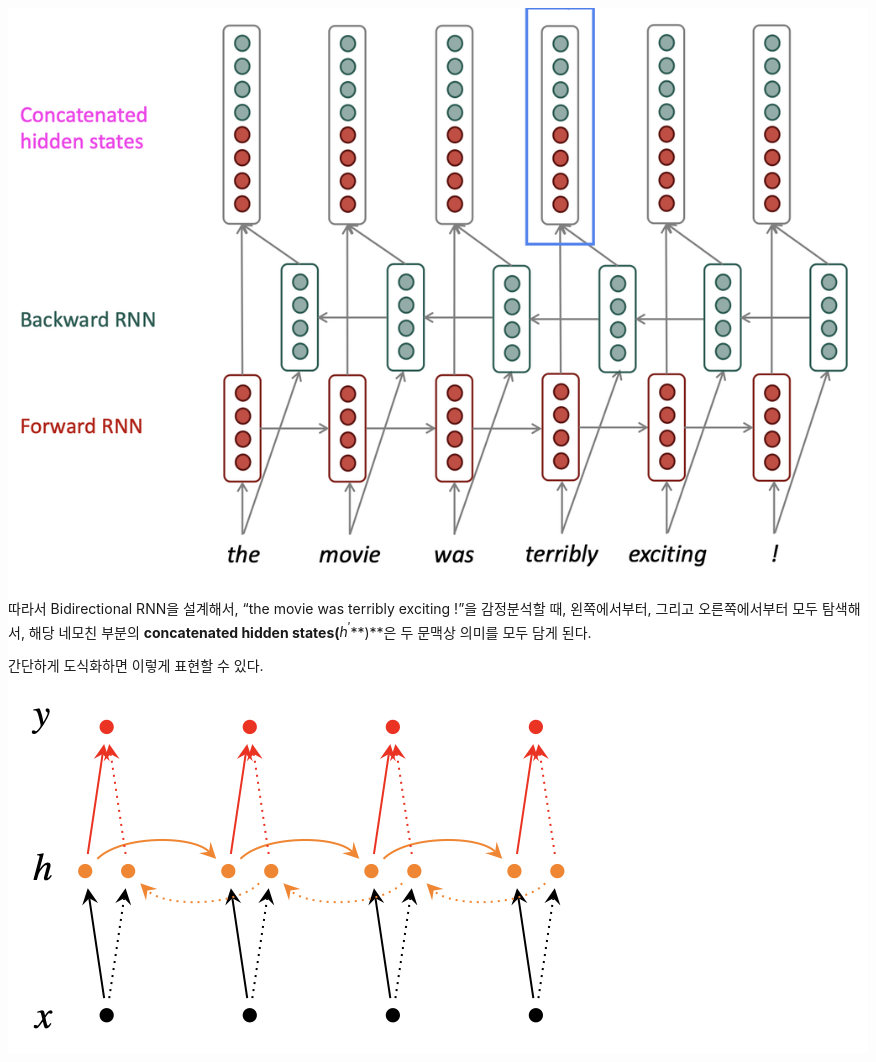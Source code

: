 ![28](/assets/img/2023-07-12-CS224n---Lecture-6-(Simple-and-LSTM-RNNs).md/28.png)


따라서 Bidirectional RNN을 설계해서, “the movie was terribly exciting !”을 감정분석할 때, 왼쪽에서부터, 그리고 오른쪽에서부터 모두 탐색해서, 해당 네모친 부분의 **concatenated hidden states(**$h^\prime$**)**은 두 문맥상 의미를 모두 담게 된다.


간단하게 도식화하면 이렇게 표현할 수 있다.


![29](/assets/img/2023-07-12-CS224n---Lecture-6-(Simple-and-LSTM-RNNs).md/29.png)
